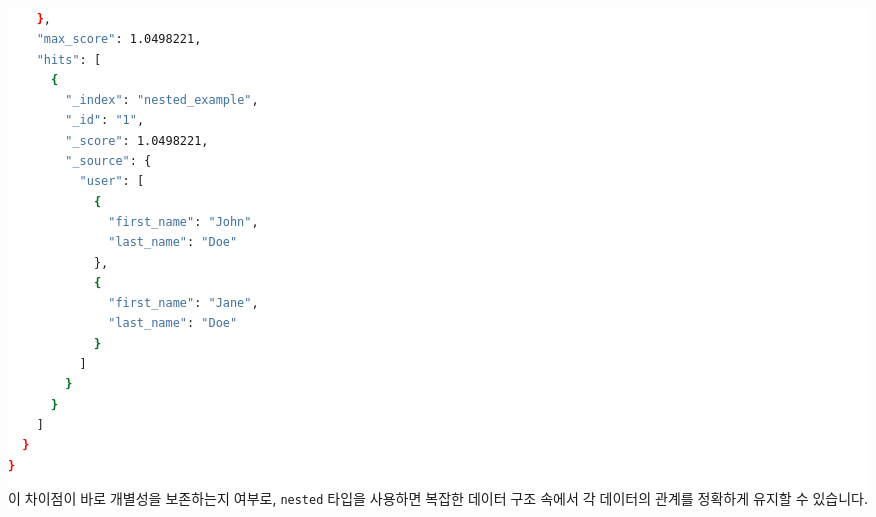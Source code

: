 ```bash
    },
    "max_score": 1.0498221,
    "hits": [
      {
        "_index": "nested_example",
        "_id": "1",
        "_score": 1.0498221,
        "_source": {
          "user": [
            {
              "first_name": "John",
              "last_name": "Doe"
            },
            {
              "first_name": "Jane",
              "last_name": "Doe"
            }
          ]
        }
      }
    ]
  }
}
```
이 차이점이 바로 개별성을 보존하는지 여부로, `nested` 타입을 사용하면 복잡한 데이터 구조 속에서 각 데이터의 관계를 정확하게 유지할 수 있습니다.